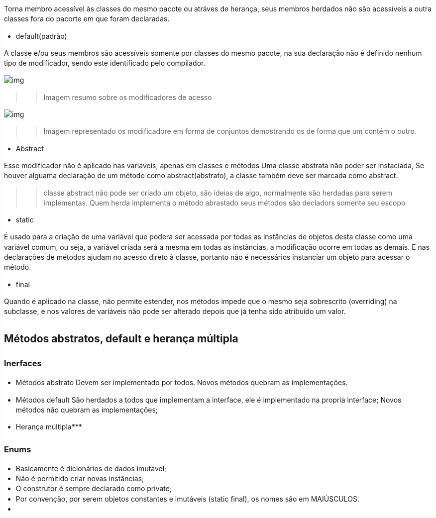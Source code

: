 Torna membro acessível às classes do mesmo pacote ou atráves de herança, seus membros herdados não são acessíveis a outra classes fora do pacorte em que foram declaradas.

* default(padrão)
  
A classe e/ou seus membros são acessíveis somente por classes do mesmo pacote, na sua declaração não é definido nenhum tipo de modificador, sendo este identificado pelo compilador.

![img](https://lh3.googleusercontent.com/gspCYElnrB3pnTgduNtUzMccPVzvEVYSQfAgph7CfUw8bMYh1FUFdr9v5F5X4zvUA5g4MSAMPTAV1KZNnDaIeTWTufiEI1GkTvg8OAV2sRKj4l7VlZM11rcIu62IhS3r6d7RMg)
>> Imagem resumo sobre os modificadores de acesso

![img](https://lh3.googleusercontent.com/edKjxeAt1dq54iKRLKdYvB0QfiIBZPSUZZ6mQaX0YBxxLQN2gyvGHpXSkaFsLtF3XqfP21oWYyUa0f_5Dow_A0htZcw117m6VborzXUFwTGQZFtHerhsNaPmF00d1js6F0YiSg)
>> Imagem representado os modificadore em forma de conjuntos demostrando os de forma que um contém o outro.



- Abstract

Esse modificador não é aplicado nas variáveis, apenas em classes e métodos Uma classe abstrata não poder ser instaciada, Se houver alguama declaração de um método como abstract(abstrato), a classe também deve ser marcada como abstract.
>> classe abstract não pode ser criado um objeto, são ideias de algo, normalmente são herdadas para serem implementas. Quem herda implementa o método abrastado
>> seus métodos são decladors somente seu escopo

- static

É usado para a criação de uma variável que poderá ser acessada por todas as instâncias de objetos desta classe como uma variável comum, ou seja, a variável criada será a mesma em todas as instâncias, a modificação ocorre em todas as demais. E nas declarações de métodos ajudam no acesso direto à classe, portanto não é necessários instanciar um objeto para acessar o método.

- final

Quando é aplicado na classe, não permite estender, nos métodos impede que o mesmo seja sobrescrito (overriding) na subclasse, e nos valores de variáveis não pode ser alterado depois que já tenha sido atribuído um valor.


## **Métodos abstratos, default e herança múltipla**

### **Inerfaces**
- Métodos abstrato
    Devem ser implementado por todos.
    Novos métodos quebram as implementações.

- Métodos default
    São herdados a todos que implementam a interface, ele é implementado na propria interface;
    Novos métodos não quebram as implementações;

- Herança múltipla***

### **Enums**

- Basicamente é dicionários de dados imutável;
- Não é permitido criar novas instâncias;
- O construtor é sempre declarado como private;
- Por convenção, por serem objetos constantes e imutáveis (static final), os nomes são em MAIÚSCULOS.
- 
